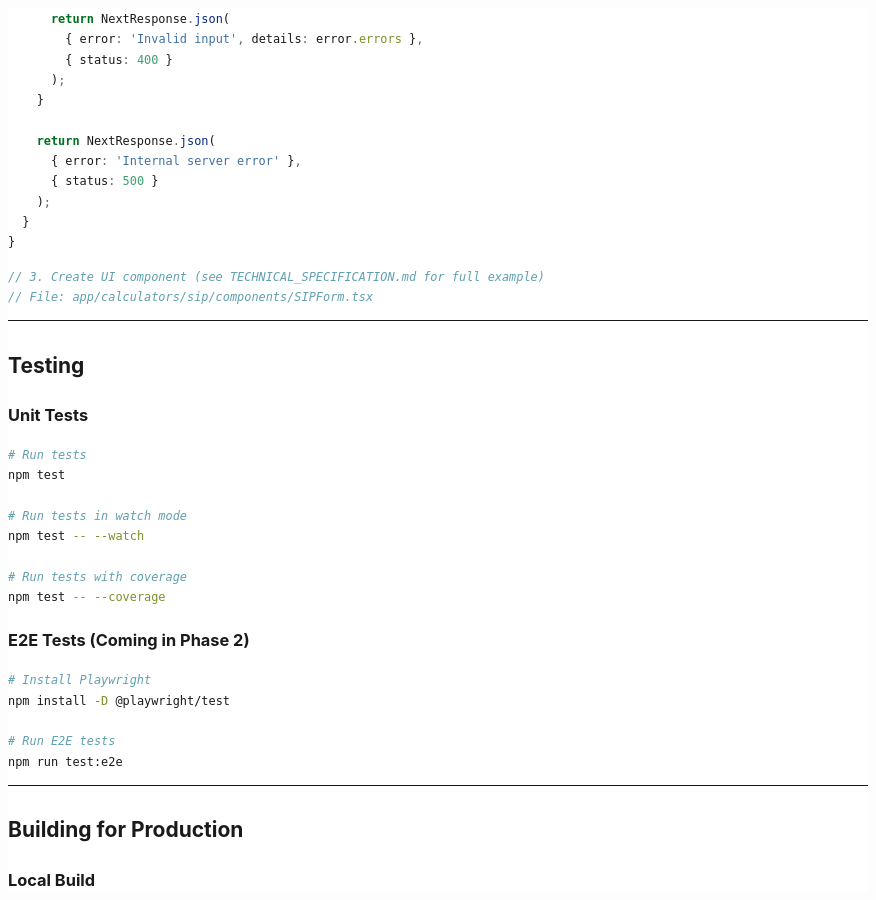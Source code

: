 ```typescript
      return NextResponse.json(
        { error: 'Invalid input', details: error.errors },
        { status: 400 }
      );
    }
    
    return NextResponse.json(
      { error: 'Internal server error' },
      { status: 500 }
    );
  }
}
```

```typescript
// 3. Create UI component (see TECHNICAL_SPECIFICATION.md for full example)
// File: app/calculators/sip/components/SIPForm.tsx
```

---

## Testing

### Unit Tests

```bash
# Run tests
npm test

# Run tests in watch mode
npm test -- --watch

# Run tests with coverage
npm test -- --coverage
```

### E2E Tests (Coming in Phase 2)

```bash
# Install Playwright
npm install -D @playwright/test

# Run E2E tests
npm run test:e2e
```

---

## Building for Production

### Local Build
